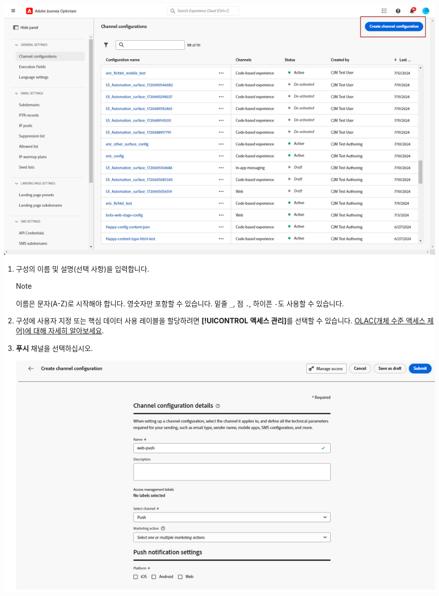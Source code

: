    ![](assets/push-config-9.png)

1. 구성의 이름 및 설명(선택 사항)을 입력합니다.

   >[!NOTE]
   >
   > 이름은 문자(A-Z)로 시작해야 합니다. 영숫자만 포함할 수 있습니다. 밑줄 `_`, 점 `.`, 하이픈 `-`도 사용할 수 있습니다.


1. 구성에 사용자 지정 또는 핵심 데이터 사용 레이블을 할당하려면 **[!UICONTROL 액세스 관리]**&#x200B;를 선택할 수 있습니다. [OLAC(개체 수준 액세스 제어)에 대해 자세히 알아보세요](../administration/object-based-access.md).

1. **푸시** 채널을 선택하십시오.

   ![](assets/push-config-10.png)
